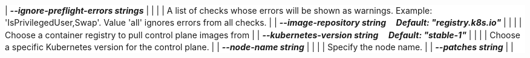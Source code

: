 | ***--ignore-preflight-errors strings***                        |                                                                                                                                                                                                                                                                                                                                                                                                                                                                                                                                                                                                 |
|                                                                | A list of checks whose errors will be shown as warnings. Example: 'IsPrivilegedUser,Swap'. Value 'all' ignores errors from all checks.                                                                                                                                                                                                                                                                                                                                                                                                                                                          |
| ***--image-repository string     Default: "registry.k8s.io"*** |                                                                                                                                                                                                                                                                                                                                                                                                                                                                                                                                                                                                 |
|                                                                | Choose a container registry to pull control plane images from                                                                                                                                                                                                                                                                                                                                                                                                                                                                                                                                   |
| ***--kubernetes-version string     Default: "stable-1"***      |                                                                                                                                                                                                                                                                                                                                                                                                                                                                                                                                                                                                 |
|                                                                | Choose a specific Kubernetes version for the control plane.                                                                                                                                                                                                                                                                                                                                                                                                                                                                                                                                     |
| ***--node-name string***                                       |                                                                                                                                                                                                                                                                                                                                                                                                                                                                                                                                                                                                 |
|                                                                | Specify the node name.                                                                                                                                                                                                                                                                                                                                                                                                                                                                                                                                                                          |
| ***--patches string***                                         |                                                                                                                                                                                                                                                                                                                                                                                                                                                                                                                                                                                                 |